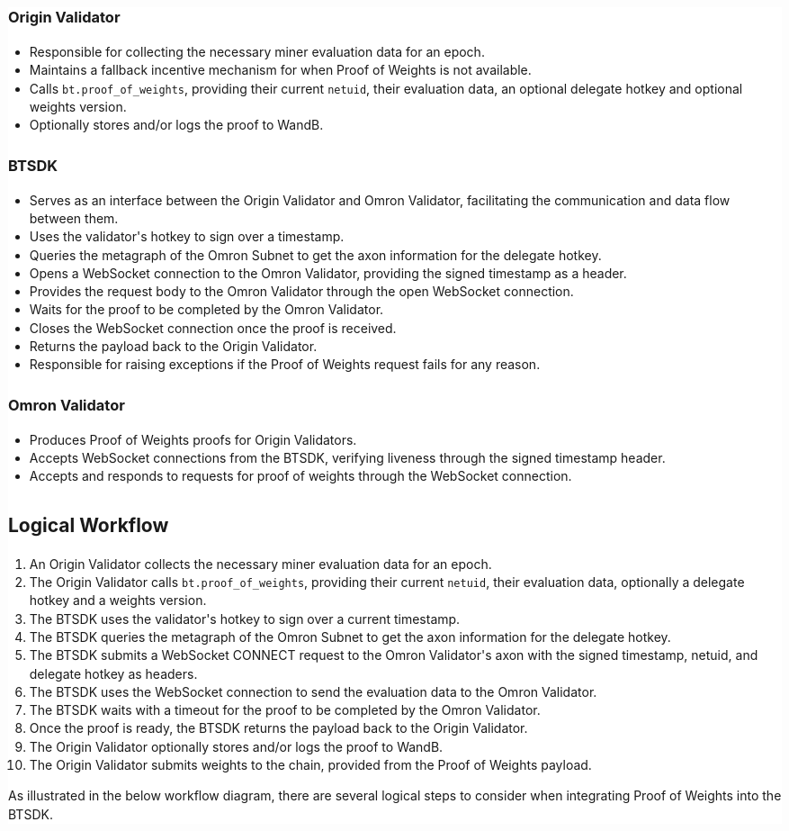 ### Origin Validator

- Responsible for collecting the necessary miner evaluation data for an epoch.
- Maintains a fallback incentive mechanism for when Proof of Weights is not available.
- Calls `bt.proof_of_weights`, providing their current `netuid`, their evaluation data, an optional delegate hotkey and optional weights version.
- Optionally stores and/or logs the proof to WandB.

### BTSDK

- Serves as an interface between the Origin Validator and Omron Validator, facilitating the communication and data flow between them.
- Uses the validator's hotkey to sign over a timestamp.
- Queries the metagraph of the Omron Subnet to get the axon information for the delegate hotkey.
- Opens a WebSocket connection to the Omron Validator, providing the signed timestamp as a header.
- Provides the request body to the Omron Validator through the open WebSocket connection.
- Waits for the proof to be completed by the Omron Validator.
- Closes the WebSocket connection once the proof is received.
- Returns the payload back to the Origin Validator.
- Responsible for raising exceptions if the Proof of Weights request fails for any reason.

### Omron Validator

- Produces Proof of Weights proofs for Origin Validators.
- Accepts WebSocket connections from the BTSDK, verifying liveness through the signed timestamp header.
- Accepts and responds to requests for proof of weights through the WebSocket connection.

## Logical Workflow

1. An Origin Validator collects the necessary miner evaluation data for an epoch.
2. The Origin Validator calls `bt.proof_of_weights`, providing their current `netuid`, their evaluation data, optionally a delegate hotkey and a weights version.
3. The BTSDK uses the validator's hotkey to sign over a current timestamp.
4. The BTSDK queries the metagraph of the Omron Subnet to get the axon information for the delegate hotkey.
5. The BTSDK submits a WebSocket CONNECT request to the Omron Validator's axon with the signed timestamp, netuid, and delegate hotkey as headers.
6. The BTSDK uses the WebSocket connection to send the evaluation data to the Omron Validator.
7. The BTSDK waits with a timeout for the proof to be completed by the Omron Validator.
8. Once the proof is ready, the BTSDK returns the payload back to the Origin Validator.
9. The Origin Validator optionally stores and/or logs the proof to WandB.
10. The Origin Validator submits weights to the chain, provided from the Proof of Weights payload.

As illustrated in the below workflow diagram, there are several logical steps to consider when integrating Proof of Weights into the BTSDK.
